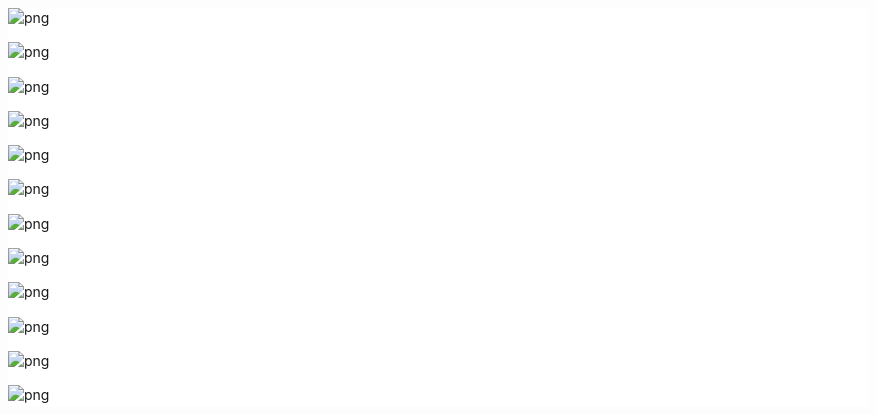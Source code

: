 
    
![png](output_5_0.png)
    



    
![png](output_5_1.png)
    



    
![png](output_5_2.png)
    



    
![png](output_5_3.png)
    



    
![png](output_5_4.png)
    



    
![png](output_5_5.png)
    



    
![png](output_5_6.png)
    



    
![png](output_5_7.png)
    



    
![png](output_5_8.png)
    



    
![png](output_5_9.png)
    



    
![png](output_5_10.png)
    



    
![png](output_5_11.png)
    